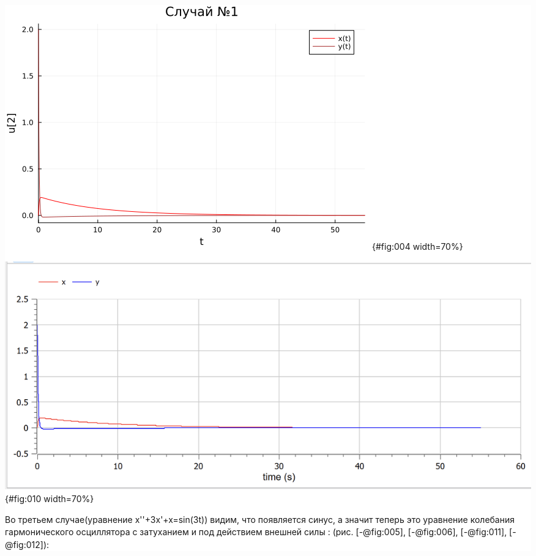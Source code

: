 ![2 случай - Решение ДУ - Julia](image/julia_2sl_2p.png){#fig:004 width=70%}

![2 случай - Решение ДУ - OpenModelica](image/22.png){#fig:010 width=70%}

Во третьем случае(уравнение x''+3x'+x=sin(3t)) видим, что появляется синус, а значит теперь это уравнение колебания гармонического осциллятора c затуханием и под действием внешней силы : (рис. [-@fig:005], [-@fig:006], [-@fig:011], [-@fig:012]):
